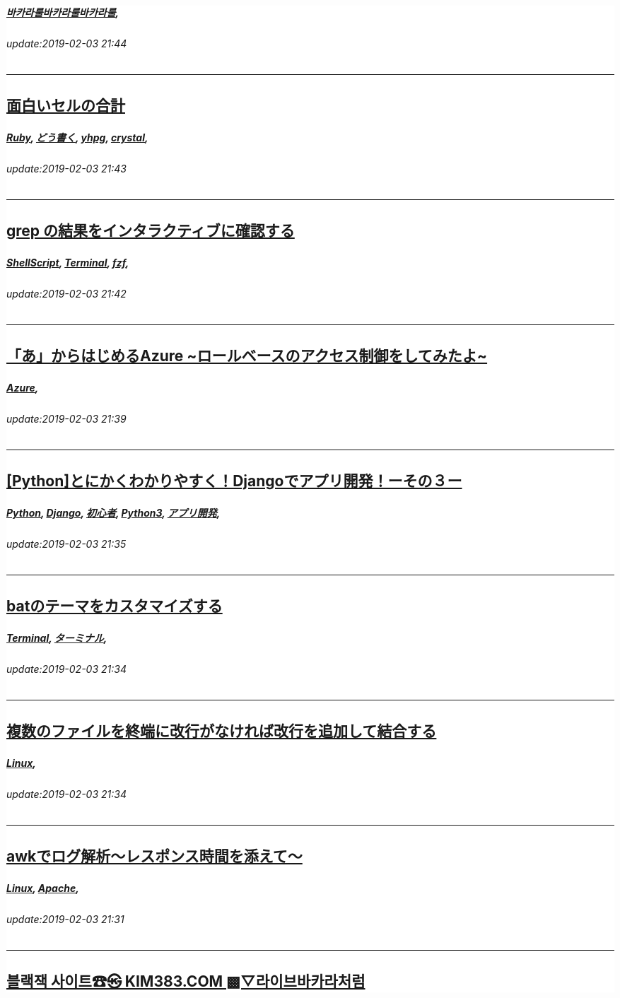 ##### [바카라룰바카라룰바카라룰](https://qiita.com/tags/바카라룰바카라룰바카라룰), 
###### update:2019-02-03 21:44
---
## [面白いセルの合計](https://qiita.com/cielavenir/items/0df758f4d4e7d5f4fb58)
##### [Ruby](https://qiita.com/tags/Ruby), [どう書く](https://qiita.com/tags/どう書く), [yhpg](https://qiita.com/tags/yhpg), [crystal](https://qiita.com/tags/crystal), 
###### update:2019-02-03 21:43
---
## [grep の結果をインタラクティブに確認する](https://qiita.com/m5d215/items/013f466fb21f7d7f52d6)
##### [ShellScript](https://qiita.com/tags/ShellScript), [Terminal](https://qiita.com/tags/Terminal), [fzf](https://qiita.com/tags/fzf), 
###### update:2019-02-03 21:42
---
## [「あ」からはじめるAzure ~ロールベースのアクセス制御をしてみたよ~](https://qiita.com/ponponpopopon/items/c9ef39fdfdadc7ed7e84)
##### [Azure](https://qiita.com/tags/Azure), 
###### update:2019-02-03 21:39
---
## [[Python]とにかくわかりやすく！Djangoでアプリ開発！ーその３ー](https://qiita.com/hiroyuki_mrp/items/a34a897be14d09082461)
##### [Python](https://qiita.com/tags/Python), [Django](https://qiita.com/tags/Django), [初心者](https://qiita.com/tags/初心者), [Python3](https://qiita.com/tags/Python3), [アプリ開発](https://qiita.com/tags/アプリ開発), 
###### update:2019-02-03 21:35
---
## [batのテーマをカスタマイズする](https://qiita.com/object1037/items/a38c876607025fb673e1)
##### [Terminal](https://qiita.com/tags/Terminal), [ターミナル](https://qiita.com/tags/ターミナル), 
###### update:2019-02-03 21:34
---
## [複数のファイルを終端に改行がなければ改行を追加して結合する](https://qiita.com/ngyuki/items/b55ce646cd84eb71c900)
##### [Linux](https://qiita.com/tags/Linux), 
###### update:2019-02-03 21:34
---
## [awkでログ解析〜レスポンス時間を添えて〜](https://qiita.com/Tkay/items/e53ed9fde13910a92934)
##### [Linux](https://qiita.com/tags/Linux), [Apache](https://qiita.com/tags/Apache), 
###### update:2019-02-03 21:31
---
## [블랙잭 사이트☎㉿ KIM383.COM ▩▽라이브바카라처럼](https://qiita.com/vvbbggtyjhh/items/42810c0d26d7fe24d45b)